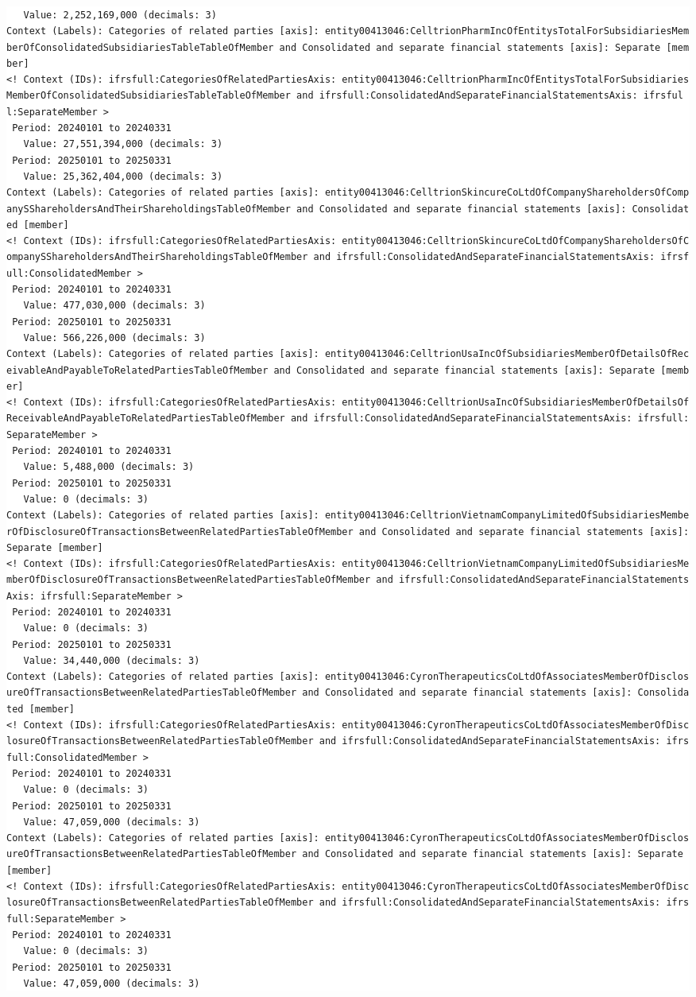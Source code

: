 ```text
   Value: 2,252,169,000 (decimals: 3)
Context (Labels): Categories of related parties [axis]: entity00413046:CelltrionPharmIncOfEntitysTotalForSubsidiariesMemberOfConsolidatedSubsidiariesTableTableOfMember and Consolidated and separate financial statements [axis]: Separate [member]
<! Context (IDs): ifrsfull:CategoriesOfRelatedPartiesAxis: entity00413046:CelltrionPharmIncOfEntitysTotalForSubsidiariesMemberOfConsolidatedSubsidiariesTableTableOfMember and ifrsfull:ConsolidatedAndSeparateFinancialStatementsAxis: ifrsfull:SeparateMember >
 Period: 20240101 to 20240331
   Value: 27,551,394,000 (decimals: 3)
 Period: 20250101 to 20250331
   Value: 25,362,404,000 (decimals: 3)
Context (Labels): Categories of related parties [axis]: entity00413046:CelltrionSkincureCoLtdOfCompanyShareholdersOfCompanySShareholdersAndTheirShareholdingsTableOfMember and Consolidated and separate financial statements [axis]: Consolidated [member]
<! Context (IDs): ifrsfull:CategoriesOfRelatedPartiesAxis: entity00413046:CelltrionSkincureCoLtdOfCompanyShareholdersOfCompanySShareholdersAndTheirShareholdingsTableOfMember and ifrsfull:ConsolidatedAndSeparateFinancialStatementsAxis: ifrsfull:ConsolidatedMember >
 Period: 20240101 to 20240331
   Value: 477,030,000 (decimals: 3)
 Period: 20250101 to 20250331
   Value: 566,226,000 (decimals: 3)
Context (Labels): Categories of related parties [axis]: entity00413046:CelltrionUsaIncOfSubsidiariesMemberOfDetailsOfReceivableAndPayableToRelatedPartiesTableOfMember and Consolidated and separate financial statements [axis]: Separate [member]
<! Context (IDs): ifrsfull:CategoriesOfRelatedPartiesAxis: entity00413046:CelltrionUsaIncOfSubsidiariesMemberOfDetailsOfReceivableAndPayableToRelatedPartiesTableOfMember and ifrsfull:ConsolidatedAndSeparateFinancialStatementsAxis: ifrsfull:SeparateMember >
 Period: 20240101 to 20240331
   Value: 5,488,000 (decimals: 3)
 Period: 20250101 to 20250331
   Value: 0 (decimals: 3)
Context (Labels): Categories of related parties [axis]: entity00413046:CelltrionVietnamCompanyLimitedOfSubsidiariesMemberOfDisclosureOfTransactionsBetweenRelatedPartiesTableOfMember and Consolidated and separate financial statements [axis]: Separate [member]
<! Context (IDs): ifrsfull:CategoriesOfRelatedPartiesAxis: entity00413046:CelltrionVietnamCompanyLimitedOfSubsidiariesMemberOfDisclosureOfTransactionsBetweenRelatedPartiesTableOfMember and ifrsfull:ConsolidatedAndSeparateFinancialStatementsAxis: ifrsfull:SeparateMember >
 Period: 20240101 to 20240331
   Value: 0 (decimals: 3)
 Period: 20250101 to 20250331
   Value: 34,440,000 (decimals: 3)
Context (Labels): Categories of related parties [axis]: entity00413046:CyronTherapeuticsCoLtdOfAssociatesMemberOfDisclosureOfTransactionsBetweenRelatedPartiesTableOfMember and Consolidated and separate financial statements [axis]: Consolidated [member]
<! Context (IDs): ifrsfull:CategoriesOfRelatedPartiesAxis: entity00413046:CyronTherapeuticsCoLtdOfAssociatesMemberOfDisclosureOfTransactionsBetweenRelatedPartiesTableOfMember and ifrsfull:ConsolidatedAndSeparateFinancialStatementsAxis: ifrsfull:ConsolidatedMember >
 Period: 20240101 to 20240331
   Value: 0 (decimals: 3)
 Period: 20250101 to 20250331
   Value: 47,059,000 (decimals: 3)
Context (Labels): Categories of related parties [axis]: entity00413046:CyronTherapeuticsCoLtdOfAssociatesMemberOfDisclosureOfTransactionsBetweenRelatedPartiesTableOfMember and Consolidated and separate financial statements [axis]: Separate [member]
<! Context (IDs): ifrsfull:CategoriesOfRelatedPartiesAxis: entity00413046:CyronTherapeuticsCoLtdOfAssociatesMemberOfDisclosureOfTransactionsBetweenRelatedPartiesTableOfMember and ifrsfull:ConsolidatedAndSeparateFinancialStatementsAxis: ifrsfull:SeparateMember >
 Period: 20240101 to 20240331
   Value: 0 (decimals: 3)
 Period: 20250101 to 20250331
   Value: 47,059,000 (decimals: 3)
```